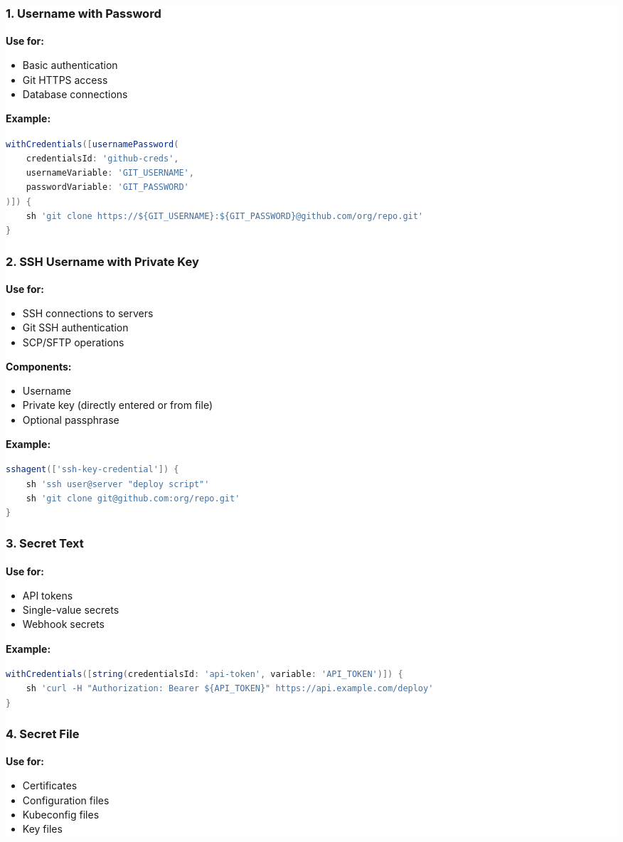 ### 1. Username with Password
**Use for:**
- Basic authentication
- Git HTTPS access
- Database connections

**Example:**
```groovy
withCredentials([usernamePassword(
    credentialsId: 'github-creds',
    usernameVariable: 'GIT_USERNAME',
    passwordVariable: 'GIT_PASSWORD'
)]) {
    sh 'git clone https://${GIT_USERNAME}:${GIT_PASSWORD}@github.com/org/repo.git'
}
```

### 2. SSH Username with Private Key
**Use for:**
- SSH connections to servers
- Git SSH authentication
- SCP/SFTP operations

**Components:**
- Username
- Private key (directly entered or from file)
- Optional passphrase

**Example:**
```groovy
sshagent(['ssh-key-credential']) {
    sh 'ssh user@server "deploy script"'
    sh 'git clone git@github.com:org/repo.git'
}
```

### 3. Secret Text
**Use for:**
- API tokens
- Single-value secrets
- Webhook secrets

**Example:**
```groovy
withCredentials([string(credentialsId: 'api-token', variable: 'API_TOKEN')]) {
    sh 'curl -H "Authorization: Bearer ${API_TOKEN}" https://api.example.com/deploy'
}
```

### 4. Secret File
**Use for:**
- Certificates
- Configuration files
- Kubeconfig files
- Key files

